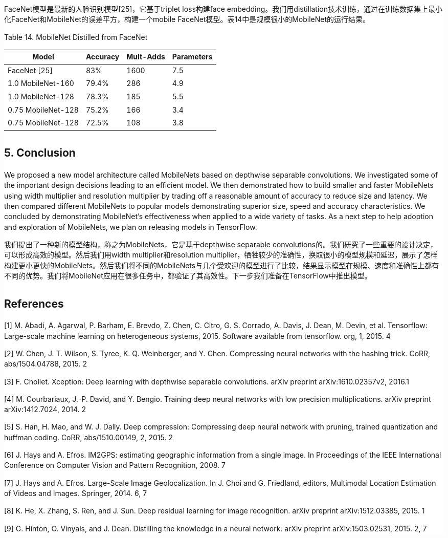 FaceNet模型是最新的人脸识别模型[25]，它基于triplet loss构建face embedding。我们用distillation技术训练，通过在训练数据集上最小化FaceNet和MobileNet的误差平方，构建一个mobile FaceNet模型。表14中是规模很小的MobileNet的运行结果。

Table 14. MobileNet Distilled from FaceNet

Model | Accuracy | Mult-Adds | Parameters
--- | --- | --- | ---
FaceNet [25] | 83% | 1600 | 7.5
1.0 MobileNet-160 | 79.4% | 286 | 4.9
1.0 MobileNet-128 | 78.3% | 185 | 5.5
0.75 MobileNet-128 | 75.2% | 166 | 3.4
0.75 MobileNet-128 | 72.5% | 108 | 3.8

## 5. Conclusion

We proposed a new model architecture called MobileNets based on depthwise separable convolutions. We investigated some of the important design decisions leading to an efficient model. We then demonstrated how to build smaller and faster MobileNets using width multiplier and resolution multiplier by trading off a reasonable amount of accuracy to reduce size and latency. We then compared different MobileNets to popular models demonstrating superior size, speed and accuracy characteristics. We concluded by demonstrating MobileNet’s effectiveness when applied to a wide variety of tasks. As a next step to help adoption and exploration of MobileNets, we plan on releasing models in TensorFlow.

我们提出了一种新的模型结构，称之为MobileNets，它是基于depthwise separable convolutions的。我们研究了一些重要的设计决定，可以形成高效的模型。然后我们用width multiplier和resolution multiplier，牺牲较少的准确性，换取很小的模型规模和延迟，展示了怎样构建更小更快的MobileNets。然后我们将不同的MobileNets与几个受欢迎的模型进行了比较，结果显示模型在规模、速度和准确性上都有不同的优势。我们将MobileNet应用在很多任务中，都验证了其高效性。下一步我们准备在TensorFlow中推出模型。

## References

[1] M. Abadi, A. Agarwal, P. Barham, E. Brevdo, Z. Chen, C. Citro, G. S. Corrado, A. Davis, J. Dean, M. Devin, et al. Tensorflow: Large-scale machine learning on heterogeneous systems, 2015. Software available from tensorflow. org, 1, 2015. 4

[2] W. Chen, J. T. Wilson, S. Tyree, K. Q. Weinberger, and Y. Chen. Compressing neural networks with the hashing trick. CoRR, abs/1504.04788, 2015. 2

[3] F. Chollet. Xception: Deep learning with depthwise separable convolutions. arXiv preprint arXiv:1610.02357v2, 2016.1

[4] M. Courbariaux, J.-P. David, and Y. Bengio. Training deep neural networks with low precision multiplications. arXiv preprint arXiv:1412.7024, 2014. 2

[5] S. Han, H. Mao, and W. J. Dally. Deep compression: Compressing deep neural network with pruning, trained quantization and huffman coding. CoRR, abs/1510.00149, 2, 2015. 2

[6] J. Hays and A. Efros. IM2GPS: estimating geographic information from a single image. In Proceedings of the IEEE International Conference on Computer Vision and Pattern Recognition, 2008. 7

[7] J. Hays and A. Efros. Large-Scale Image Geolocalization. In J. Choi and G. Friedland, editors, Multimodal Location Estimation of Videos and Images. Springer, 2014. 6, 7

[8] K. He, X. Zhang, S. Ren, and J. Sun. Deep residual learning for image recognition. arXiv preprint arXiv:1512.03385, 2015. 1

[9] G. Hinton, O. Vinyals, and J. Dean. Distilling the knowledge in a neural network. arXiv preprint arXiv:1503.02531, 2015. 2, 7
